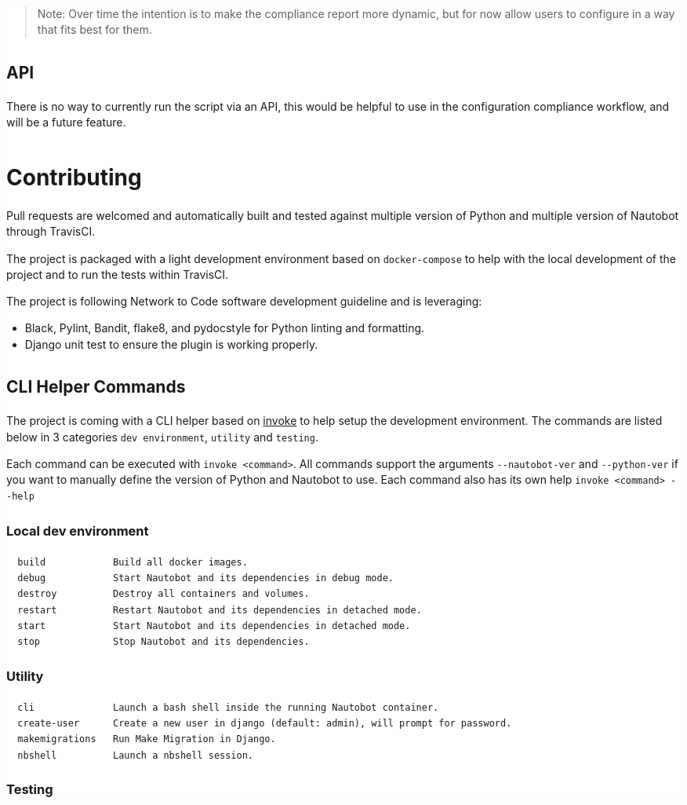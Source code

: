 > Note: Over time the intention is to make the compliance report more dynamic, but for now allow users to configure in a way that fits best for them.


## API

There is no way to currently run the script via an API, this would be helpful to use in the configuration compliance workflow, and will be a future feature.

# Contributing

Pull requests are welcomed and automatically built and tested against multiple version of Python and multiple version of Nautobot through TravisCI.

The project is packaged with a light development environment based on `docker-compose` to help with the local development of the project and to run the tests within TravisCI.

The project is following Network to Code software development guideline and is leveraging:
- Black, Pylint, Bandit, flake8, and pydocstyle for Python linting and formatting.
- Django unit test to ensure the plugin is working properly.

## CLI Helper Commands

The project is coming with a CLI helper based on [invoke](http://www.pyinvoke.org/) to help setup the development environment. The commands are listed below in 3 categories `dev environment`, `utility` and `testing`. 

Each command can be executed with `invoke <command>`. All commands support the arguments `--nautobot-ver` and `--python-ver` if you want to manually define the version of Python and Nautobot to use. Each command also has its own help `invoke <command> --help`

### Local dev environment

```
  build            Build all docker images.
  debug            Start Nautobot and its dependencies in debug mode.
  destroy          Destroy all containers and volumes.
  restart          Restart Nautobot and its dependencies in detached mode.
  start            Start Nautobot and its dependencies in detached mode.
  stop             Stop Nautobot and its dependencies.
```

### Utility 

```
  cli              Launch a bash shell inside the running Nautobot container.
  create-user      Create a new user in django (default: admin), will prompt for password.
  makemigrations   Run Make Migration in Django.
  nbshell          Launch a nbshell session.
```

### Testing 
